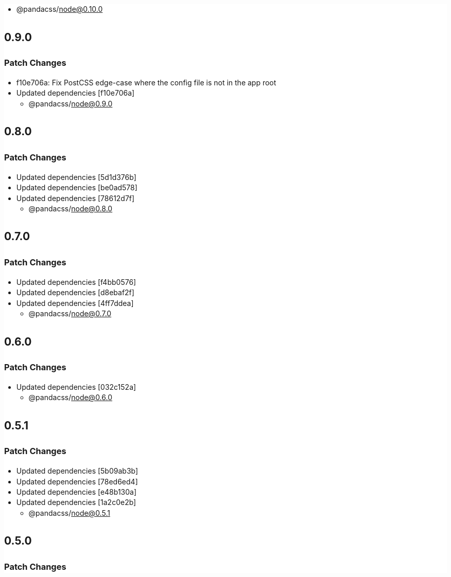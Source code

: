- @pandacss/node@0.10.0

## 0.9.0

### Patch Changes

- f10e706a: Fix PostCSS edge-case where the config file is not in the app root
- Updated dependencies [f10e706a]
  - @pandacss/node@0.9.0

## 0.8.0

### Patch Changes

- Updated dependencies [5d1d376b]
- Updated dependencies [be0ad578]
- Updated dependencies [78612d7f]
  - @pandacss/node@0.8.0

## 0.7.0

### Patch Changes

- Updated dependencies [f4bb0576]
- Updated dependencies [d8ebaf2f]
- Updated dependencies [4ff7ddea]
  - @pandacss/node@0.7.0

## 0.6.0

### Patch Changes

- Updated dependencies [032c152a]
  - @pandacss/node@0.6.0

## 0.5.1

### Patch Changes

- Updated dependencies [5b09ab3b]
- Updated dependencies [78ed6ed4]
- Updated dependencies [e48b130a]
- Updated dependencies [1a2c0e2b]
  - @pandacss/node@0.5.1

## 0.5.0

### Patch Changes
